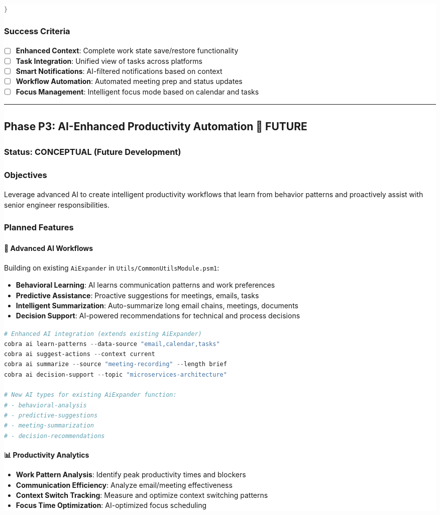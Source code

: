 ```powershell
}
```

### Success Criteria

- [ ] **Enhanced Context**: Complete work state save/restore functionality
- [ ] **Task Integration**: Unified view of tasks across platforms
- [ ] **Smart Notifications**: AI-filtered notifications based on context
- [ ] **Workflow Automation**: Automated meeting prep and status updates
- [ ] **Focus Management**: Intelligent focus mode based on calendar and tasks

---

## Phase P3: AI-Enhanced Productivity Automation 🤖 **FUTURE**

### Status: **CONCEPTUAL** (Future Development)

### Objectives

Leverage advanced AI to create intelligent productivity workflows that learn from behavior patterns and proactively assist with senior engineer responsibilities.

### Planned Features

#### 🧠 **Advanced AI Workflows**

Building on existing `AiExpander` in `Utils/CommonUtilsModule.psm1`:

- **Behavioral Learning**: AI learns communication patterns and work preferences
- **Predictive Assistance**: Proactive suggestions for meetings, emails, tasks
- **Intelligent Summarization**: Auto-summarize long email chains, meetings, documents
- **Decision Support**: AI-powered recommendations for technical and process decisions

```powershell
# Enhanced AI integration (extends existing AiExpander)
cobra ai learn-patterns --data-source "email,calendar,tasks"
cobra ai suggest-actions --context current
cobra ai summarize --source "meeting-recording" --length brief
cobra ai decision-support --topic "microservices-architecture"

# New AI types for existing AiExpander function:
# - behavioral-analysis
# - predictive-suggestions
# - meeting-summarization
# - decision-recommendations
```

#### 📊 **Productivity Analytics**

- **Work Pattern Analysis**: Identify peak productivity times and blockers
- **Communication Efficiency**: Analyze email/meeting effectiveness
- **Context Switch Tracking**: Measure and optimize context switching patterns
- **Focus Time Optimization**: AI-optimized focus scheduling
